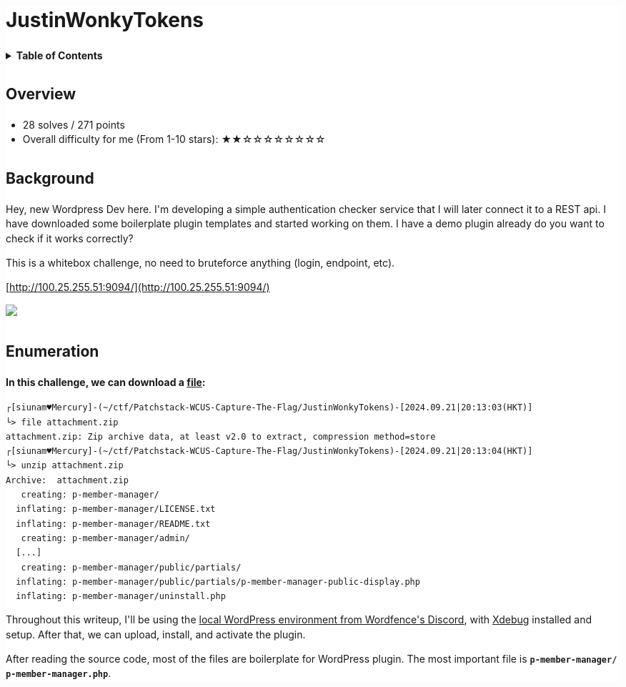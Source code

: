 # JustinWonkyTokens

<details class="toc"><summary markdown="span"><strong>Table of Contents</strong></summary></details>

## Overview

- 28 solves / 271 points
- Overall difficulty for me (From 1-10 stars): ★★☆☆☆☆☆☆☆☆

## Background

Hey, new Wordpress Dev here. I'm developing a simple authentication checker service that I will later connect it to a REST api. I have downloaded some boilerplate plugin templates and started working on them. I have a demo plugin already do you want to check if it works correctly?

This is a whitebox challenge, no need to bruteforce anything (login, endpoint, etc).

[http://100.25.255.51:9094/](http://100.25.255.51:9094/)

![](https://raw.githubusercontent.com/siunam321/CTF-Writeups/main/Patchstack-WCUS-Capture-The-Flag/images/Pasted%20image%2020240921201153.png)

## Enumeration

**In this challenge, we can download a [file](https://raw.githubusercontent.com/siunam321/CTF-Writeups/main/Patchstack-WCUS-Capture-The-Flag/JustinWonkyTokens/attachment.zip):**
```shell
┌[siunam♥Mercury]-(~/ctf/Patchstack-WCUS-Capture-The-Flag/JustinWonkyTokens)-[2024.09.21|20:13:03(HKT)]
└> file attachment.zip 
attachment.zip: Zip archive data, at least v2.0 to extract, compression method=store
┌[siunam♥Mercury]-(~/ctf/Patchstack-WCUS-Capture-The-Flag/JustinWonkyTokens)-[2024.09.21|20:13:04(HKT)]
└> unzip attachment.zip 
Archive:  attachment.zip
   creating: p-member-manager/
  inflating: p-member-manager/LICENSE.txt  
  inflating: p-member-manager/README.txt  
   creating: p-member-manager/admin/
  [...]
   creating: p-member-manager/public/partials/
  inflating: p-member-manager/public/partials/p-member-manager-public-display.php  
  inflating: p-member-manager/uninstall.php  
```

Throughout this writeup, I'll be using the [local WordPress environment from Wordfence's Discord](https://discord.com/channels/1197901373581303849/1199013923173712023/1199041121322537115), with [Xdebug](https://xdebug.org/) installed and setup. After that, we can upload, install, and activate the plugin.

After reading the source code, most of the files are boilerplate for WordPress plugin. The most important file is **`p-member-manager/p-member-manager.php`**. 
